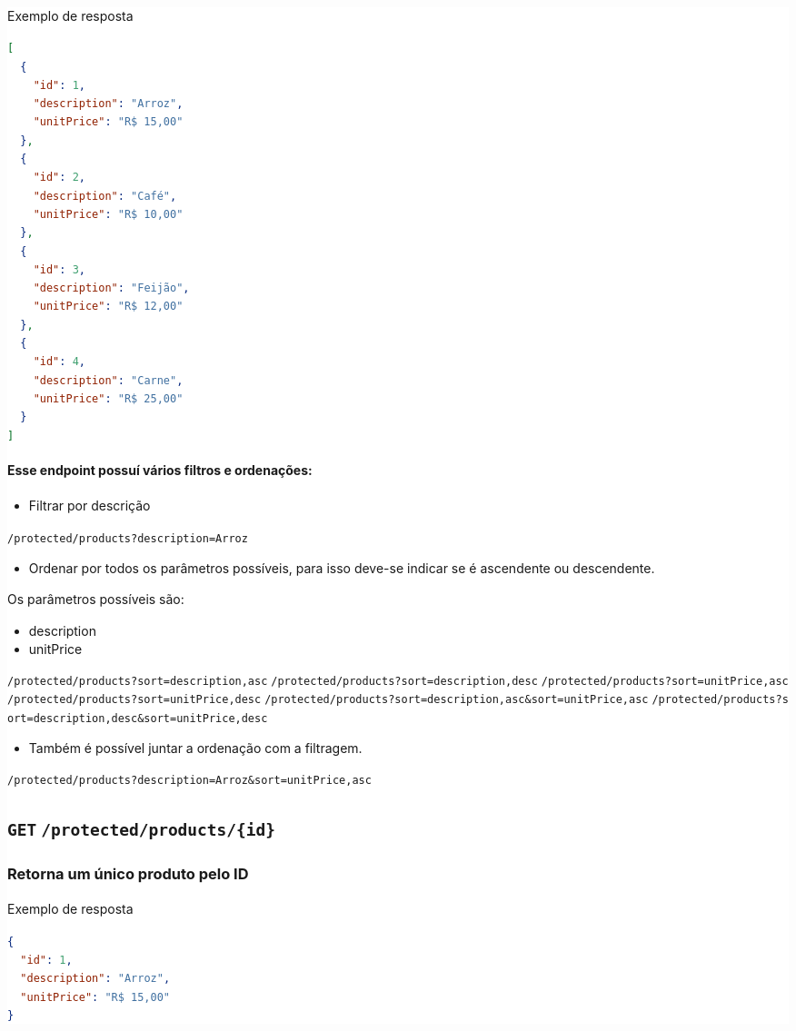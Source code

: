 Exemplo de resposta
```json
[
  {
    "id": 1,
    "description": "Arroz",
    "unitPrice": "R$ 15,00"
  },
  {
    "id": 2,
    "description": "Café",
    "unitPrice": "R$ 10,00"
  },
  {
    "id": 3,
    "description": "Feijão",
    "unitPrice": "R$ 12,00"
  },
  {
    "id": 4,
    "description": "Carne",
    "unitPrice": "R$ 25,00"
  }
]
```

#### Esse endpoint possuí vários filtros e ordenações:

- Filtrar por descrição

``/protected/products?description=Arroz``

- Ordenar por todos os parâmetros possíveis,
  para isso deve-se indicar se é ascendente ou descendente.

Os parâmetros possíveis são:
- description
- unitPrice

``/protected/products?sort=description,asc``
``/protected/products?sort=description,desc``
``/protected/products?sort=unitPrice,asc``
``/protected/products?sort=unitPrice,desc``
``/protected/products?sort=description,asc&sort=unitPrice,asc``
``/protected/products?sort=description,desc&sort=unitPrice,desc``

- Também é possível juntar a ordenação com a filtragem.

``/protected/products?description=Arroz&sort=unitPrice,asc``

## ``GET`` ``/protected/products/{id}``
### Retorna um único produto pelo ID

Exemplo de resposta
```json
{
  "id": 1,
  "description": "Arroz",
  "unitPrice": "R$ 15,00"
}
```
